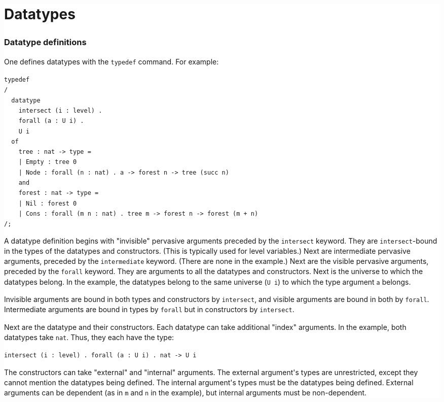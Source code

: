 # Datatypes

### Datatype definitions

One defines datatypes with the `typedef` command.  For example:

    typedef
    /
      datatype
        intersect (i : level) .
        forall (a : U i) .
        U i
      of
        tree : nat -> type =
        | Empty : tree 0
        | Node : forall (n : nat) . a -> forest n -> tree (succ n)
        and
        forest : nat -> type =
        | Nil : forest 0
        | Cons : forall (m n : nat) . tree m -> forest n -> forest (m + n)
    /;

A datatype definition begins with "invisible" pervasive arguments
preceded by the `intersect` keyword.  They are `intersect`-bound in
the types of the datatypes and constructors.  (This is typically used
for level variables.)  Next are intermediate pervasive arguments,
preceded by the `intermediate` keyword.  (There are none in the
example.)  Next are the visible pervasive arguments,
preceded by the `forall` keyword.  They are arguments to all the
datatypes and constructors.  Next is the universe to which the
datatypes belong.  In the example, the datatypes belong to the same
universe (`U i`) to which the type argument `a` belongs.

Invisible arguments are bound in both types and constructors by
`intersect`, and visible arguments are bound in both by `forall`.
Intermediate arguments are bound in types by `forall` but in
constructors by `intersect`.

Next are the datatype and their constructors.  Each datatype can take
additional "index" arguments.  In the example, both datatypes take
`nat`.  Thus, they each have the type:

    intersect (i : level) . forall (a : U i) . nat -> U i

The constructors can take "external" and "internal" arguments.  The
external argument's types are unrestricted, except they cannot mention
the datatypes being defined.  The internal argument's types must be
the datatypes being defined.  External arguments can be dependent (as
in `m` and `n` in the example), but internal arguments must be
non-dependent.
